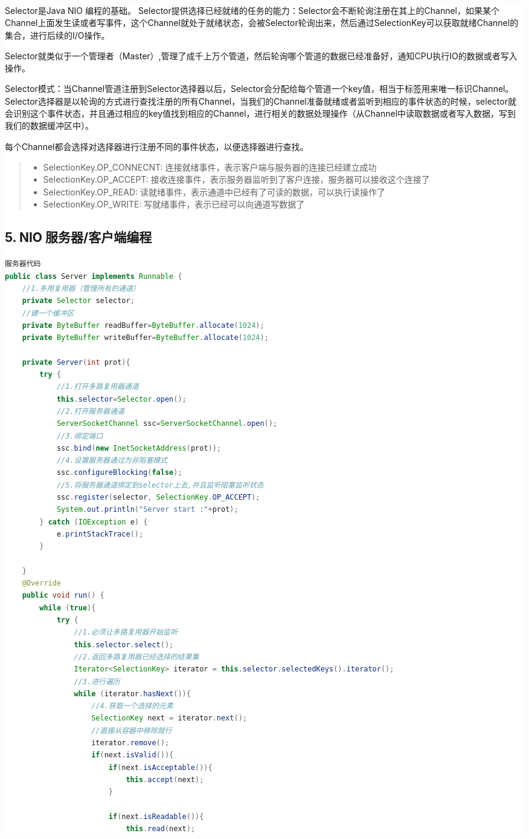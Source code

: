 Selector是Java  NIO 编程的基础。 Selector提供选择已经就绪的任务的能力：Selector会不断轮询注册在其上的Channel，如果某个Channel上面发生读或者写事件，这个Channel就处于就绪状态，会被Selector轮询出来，然后通过SelectionKey可以获取就绪Channel的集合，进行后续的I/O操作。

Selector就类似于一个管理者（Master）,管理了成千上万个管道，然后轮询哪个管道的数据已经准备好，通知CPU执行IO的数据或者写入操作。

Selector模式：当Channel管道注册到Selector选择器以后，Selector会分配给每个管道一个key值，相当于标签用来唯一标识Channel。Selector选择器是以轮询的方式进行查找注册的所有Channel，当我们的Channel准备就绪或者监听到相应的事件状态的时候，selector就会识别这个事件状态，并且通过相应的key值找到相应的Channel，进行相关的数据处理操作（从Channel中读取数据或者写入数据，写到我们的数据缓冲区中）。

每个Channel都会选择对选择器进行注册不同的事件状态，以便选择器进行查找。
> * SelectionKey.OP_CONNECNT: 连接就绪事件，表示客户端与服务器的连接已经建立成功
> * SelectionKey.OP_ACCEPT: 接收连接事件，表示服务器监听到了客户连接，服务器可以接收这个连接了
> * SelectionKey.OP_READ: 读就绪事件，表示通道中已经有了可读的数据，可以执行读操作了
> * SelectionKey.OP_WRITE: 写就绪事件，表示已经可以向通道写数据了

## 5. NIO 服务器/客户端编程
``` java
服务器代码
public class Server implements Runnable {
    //1.多用复用器（管理所有的通道）
    private Selector selector;
    //建一个缓冲区
    private ByteBuffer readBuffer=ByteBuffer.allocate(1024);
    private ByteBuffer writeBuffer=ByteBuffer.allocate(1024);

    private Server(int prot){
        try {
            //1.打开多路复用器通道
            this.selector=Selector.open();
            //2.打开服务器通道
            ServerSocketChannel ssc=ServerSocketChannel.open();
            //3.绑定端口
            ssc.bind(new InetSocketAddress(prot));
            //4.设置服务器通过为非阻塞模式
            ssc.configureBlocking(false);
            //5.将服务器通道绑定到selector上去,并且监听阻塞监听状态
            ssc.register(selector, SelectionKey.OP_ACCEPT);
            System.out.println("Server start :"+prot);
        } catch (IOException e) {
            e.printStackTrace();
        }

    }
    @Override
    public void run() {
        while (true){
            try {
                //1.必须让多路复用器开始监听
                this.selector.select();
                //2.返回多路复用器已经选择的结果集
                Iterator<SelectionKey> iterator = this.selector.selectedKeys().iterator();
                //3.进行遍历
                while (iterator.hasNext()){
                    //4.获取一个选择的元素
                    SelectionKey next = iterator.next();
                    //直接从容器中移除就行
                    iterator.remove();
                    if(next.isValid()){
                        if(next.isAcceptable()){
                            this.accept(next);
                        }

                        if(next.isReadable()){
                            this.read(next);
```
